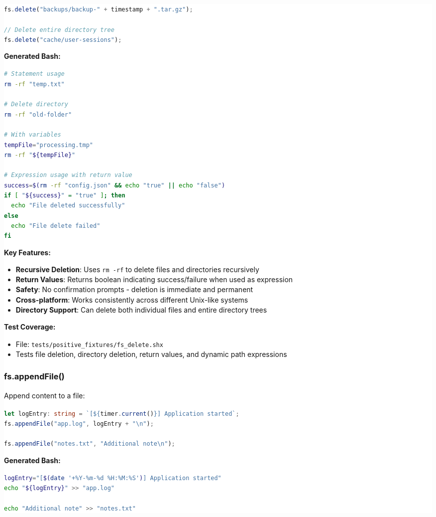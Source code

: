 ```typescript
fs.delete("backups/backup-" + timestamp + ".tar.gz");

// Delete entire directory tree
fs.delete("cache/user-sessions");
```

**Generated Bash:**

```bash
# Statement usage
rm -rf "temp.txt"

# Delete directory
rm -rf "old-folder"

# With variables
tempFile="processing.tmp"
rm -rf "${tempFile}"

# Expression usage with return value
success=$(rm -rf "config.json" && echo "true" || echo "false")
if [ "${success}" = "true" ]; then
  echo "File deleted successfully"
else
  echo "File delete failed"
fi
```

**Key Features:**

- **Recursive Deletion**: Uses `rm -rf` to delete files and directories recursively
- **Return Values**: Returns boolean indicating success/failure when used as expression
- **Safety**: No confirmation prompts - deletion is immediate and permanent
- **Cross-platform**: Works consistently across different Unix-like systems
- **Directory Support**: Can delete both individual files and entire directory trees

**Test Coverage:**

- File: `tests/positive_fixtures/fs_delete.shx`
- Tests file deletion, directory deletion, return values, and dynamic path expressions

### fs.appendFile()

Append content to a file:

```typescript
let logEntry: string = `[${timer.current()}] Application started`;
fs.appendFile("app.log", logEntry + "\n");

fs.appendFile("notes.txt", "Additional note\n");
```

**Generated Bash:**

```bash
logEntry="[$(date '+%Y-%m-%d %H:%M:%S')] Application started"
echo "${logEntry}" >> "app.log"

echo "Additional note" >> "notes.txt"
```
